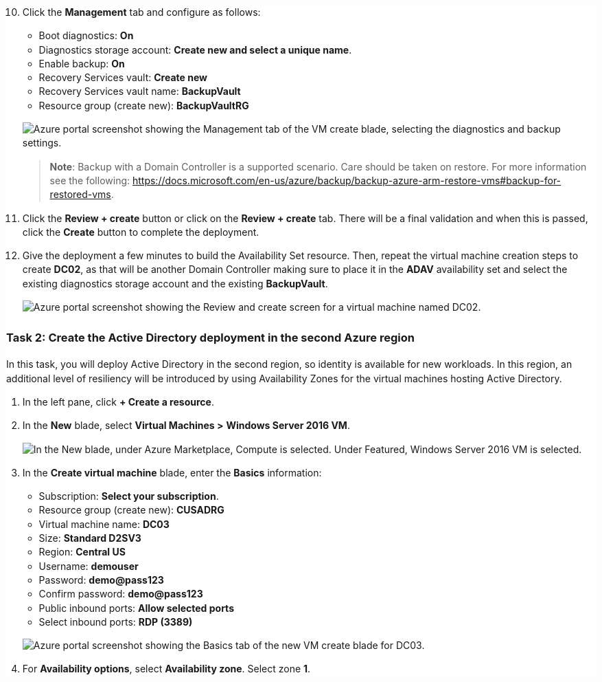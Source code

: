 10. Click the **Management** tab and configure as follows:

    - Boot diagnostics: **On**
    - Diagnostics storage account: **Create new and select a unique name**.
    - Enable backup: **On**
    - Recovery Services vault: **Create new**
    - Recovery Services vault name: **BackupVault**
    - Resource group (create new): **BackupVaultRG**

    ![Azure portal screenshot showing the Management tab of the VM create blade, selecting the diagnostics and backup settings.](images/Hands-onlabstep-bystep-BuildingaresilientIaaSarchitectureimages/media/image116.png "Management settings")
    
    >**Note**: Backup with a Domain Controller is a supported scenario. Care should be taken on restore. For more information see the following: <https://docs.microsoft.com/en-us/azure/backup/backup-azure-arm-restore-vms#backup-for-restored-vms>.

11. Click the **Review + create** button or click on the **Review + create** tab. There will be a final validation and when this is passed, click the **Create** button to complete the deployment.

12. Give the deployment a few minutes to build the Availability Set resource. Then, repeat the virtual machine creation steps to create **DC02**, as that will be another Domain Controller making sure to place it in the **ADAV** availability set and select the existing diagnostics storage account and the existing **BackupVault**.

    ![Azure portal screenshot showing the Review and create screen for a virtual machine named DC02.](images/Hands-onlabstep-bystep-BuildingaresilientIaaSarchitectureimages/media/image117.png "Create new VM validation") 

### Task 2: Create the Active Directory deployment in the second Azure region

In this task, you will deploy Active Directory in the second region, so identity is available for new workloads. In this region, an additional level of resiliency will be introduced by using Availability Zones for the virtual machines hosting Active Directory.

1.  In the left pane, click **+ Create a resource**.

2.  In the **New** blade, select **Virtual Machines \>** **Windows Server 2016 VM**.

    ![In the New blade, under Azure Marketplace, Compute is selected. Under Featured, Windows Server 2016 VM is selected.](images/Hands-onlabstep-bystep-BuildingaresilientIaaSarchitectureimages/media/image41.png "New blade")

3.  In the **Create virtual machine** blade, enter the **Basics** information:

    -   Subscription: **Select your subscription**.
    -   Resource group (create new): **CUSADRG**
    -   Virtual machine name: **DC03**
    -   Size: **Standard D2SV3**
    -   Region: **Central US**
    -   Username: **demouser**
    -   Password: **demo\@pass123**
    -   Confirm password: **demo\@pass123**
    -   Public inbound ports: **Allow selected ports**
    -   Select inbound ports: **RDP (3389)**

    ![Azure portal screenshot showing the Basics tab of the new VM create blade for DC03.](images/Hands-onlabstep-bystep-BuildingaresilientIaaSarchitectureimages/media/image120.png "Create new VM")

4. For **Availability options**, select **Availability zone**. Select zone **1**.
